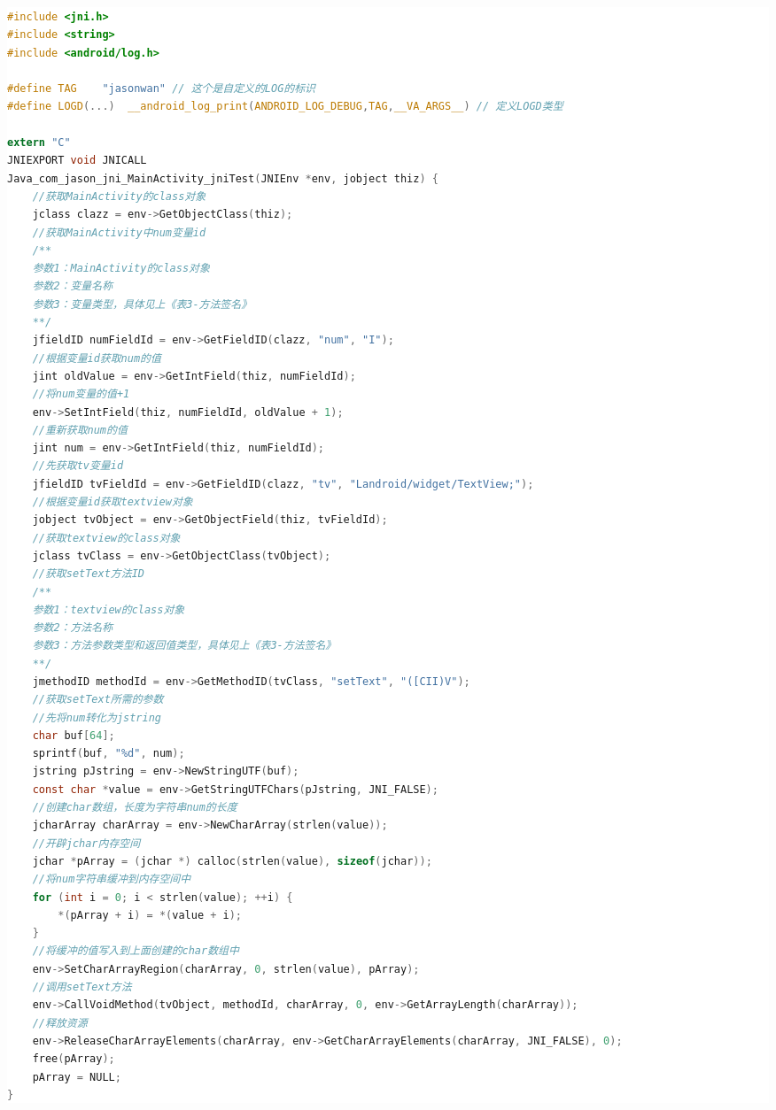 ```c
#include <jni.h>
#include <string>
#include <android/log.h>

#define TAG    "jasonwan" // 这个是自定义的LOG的标识
#define LOGD(...)  __android_log_print(ANDROID_LOG_DEBUG,TAG,__VA_ARGS__) // 定义LOGD类型

extern "C"
JNIEXPORT void JNICALL
Java_com_jason_jni_MainActivity_jniTest(JNIEnv *env, jobject thiz) {
    //获取MainActivity的class对象
    jclass clazz = env->GetObjectClass(thiz);
    //获取MainActivity中num变量id
    /**
    参数1：MainActivity的class对象
    参数2：变量名称
    参数3：变量类型，具体见上《表3-方法签名》
    **/
    jfieldID numFieldId = env->GetFieldID(clazz, "num", "I");
    //根据变量id获取num的值
    jint oldValue = env->GetIntField(thiz, numFieldId);
    //将num变量的值+1
    env->SetIntField(thiz, numFieldId, oldValue + 1);
    //重新获取num的值
    jint num = env->GetIntField(thiz, numFieldId);
    //先获取tv变量id
    jfieldID tvFieldId = env->GetFieldID(clazz, "tv", "Landroid/widget/TextView;");
    //根据变量id获取textview对象
    jobject tvObject = env->GetObjectField(thiz, tvFieldId);
    //获取textview的class对象
    jclass tvClass = env->GetObjectClass(tvObject);
    //获取setText方法ID
    /**
    参数1：textview的class对象
    参数2：方法名称
    参数3：方法参数类型和返回值类型，具体见上《表3-方法签名》
    **/
    jmethodID methodId = env->GetMethodID(tvClass, "setText", "([CII)V");
    //获取setText所需的参数
    //先将num转化为jstring
    char buf[64];
    sprintf(buf, "%d", num);
    jstring pJstring = env->NewStringUTF(buf);
    const char *value = env->GetStringUTFChars(pJstring, JNI_FALSE);
    //创建char数组，长度为字符串num的长度
    jcharArray charArray = env->NewCharArray(strlen(value));
    //开辟jchar内存空间
    jchar *pArray = (jchar *) calloc(strlen(value), sizeof(jchar));
    //将num字符串缓冲到内存空间中
    for (int i = 0; i < strlen(value); ++i) {
        *(pArray + i) = *(value + i);
    }
    //将缓冲的值写入到上面创建的char数组中
    env->SetCharArrayRegion(charArray, 0, strlen(value), pArray);
    //调用setText方法
    env->CallVoidMethod(tvObject, methodId, charArray, 0, env->GetArrayLength(charArray));
    //释放资源
    env->ReleaseCharArrayElements(charArray, env->GetCharArrayElements(charArray, JNI_FALSE), 0);
    free(pArray);
    pArray = NULL;
}
```
